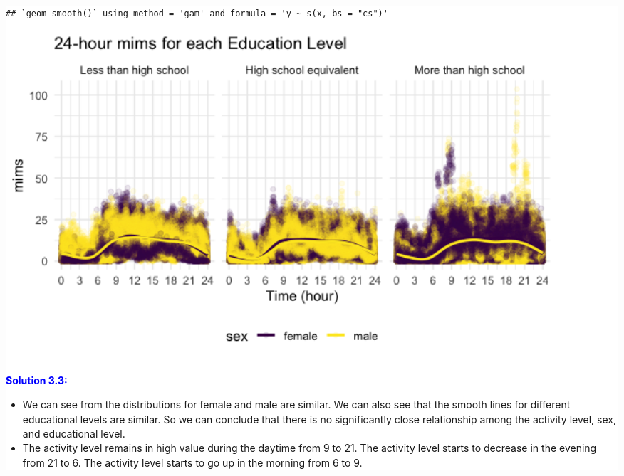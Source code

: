     ## `geom_smooth()` using method = 'gam' and formula = 'y ~ s(x, bs = "cs")'

<img src="p8105_hw3_jy3360_files/figure-gfm/unnamed-chunk-16-1.png" width="90%" />

<span style="color: blue;"><b>Solution 3.3:</b></span>

- We can see from the distributions for female and male are similar. We
  can also see that the smooth lines for different educational levels
  are similar. So we can conclude that there is no significantly close
  relationship among the activity level, sex, and educational level.
- The activity level remains in high value during the daytime from 9
  to 21. The activity level starts to decrease in the evening from 21
  to 6. The activity level starts to go up in the morning from 6 to 9.
